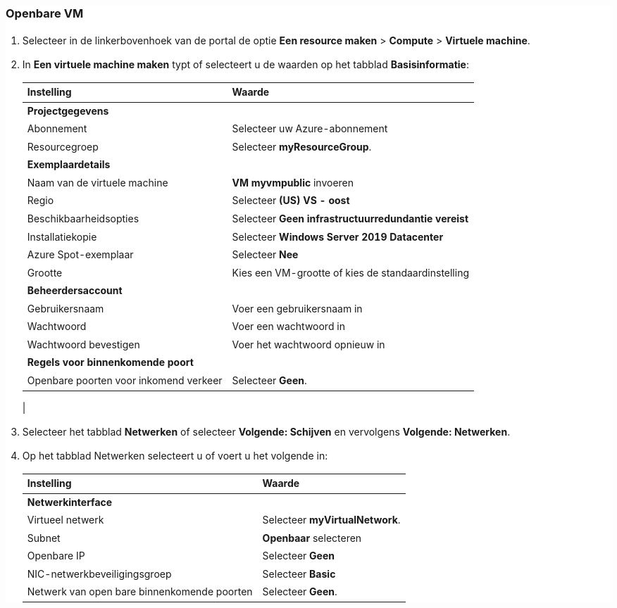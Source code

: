 
### <a name="public-vm"></a>Openbare VM

1. Selecteer in de linkerbovenhoek van de portal de optie **Een resource maken** > **Compute** > **Virtuele machine**. 
   
2. In **Een virtuele machine maken** typt of selecteert u de waarden op het tabblad **Basisinformatie**:

    | Instelling | Waarde                                          |
    |-----------------------|----------------------------------|
    | **Projectgegevens** |  |
    | Abonnement | Selecteer uw Azure-abonnement |
    | Resourcegroep | Selecteer **myResourceGroup**. |
    | **Exemplaardetails** |  |
    | Naam van de virtuele machine | **VM myvmpublic** invoeren |
    | Regio | Selecteer **(US) VS - oost** |
    | Beschikbaarheidsopties | Selecteer **Geen infrastructuurredundantie vereist** |
    | Installatiekopie | Selecteer **Windows Server 2019 Datacenter** |
    | Azure Spot-exemplaar | Selecteer **Nee** |
    | Grootte | Kies een VM-grootte of kies de standaardinstelling |
    | **Beheerdersaccount** |  |
    | Gebruikersnaam | Voer een gebruikersnaam in |
    | Wachtwoord | Voer een wachtwoord in |
    | Wachtwoord bevestigen | Voer het wachtwoord opnieuw in |
    | **Regels voor binnenkomende poort** |    |
    | Openbare poorten voor inkomend verkeer | Selecteer **Geen**. |
    |

3. Selecteer het tabblad **Netwerken** of selecteer **Volgende: Schijven** en vervolgens **Volgende: Netwerken**.
  
4. Op het tabblad Netwerken selecteert u of voert u het volgende in:

    | Instelling | Waarde |
    |-|-|
    | **Netwerkinterface** |  |
    | Virtueel netwerk | Selecteer **myVirtualNetwork**. |
    | Subnet | **Openbaar** selecteren |
    | Openbare IP | Selecteer **Geen** |
    | NIC-netwerkbeveiligingsgroep | Selecteer **Basic**|
    | Netwerk van open bare binnenkomende poorten | Selecteer **Geen**. |
   
